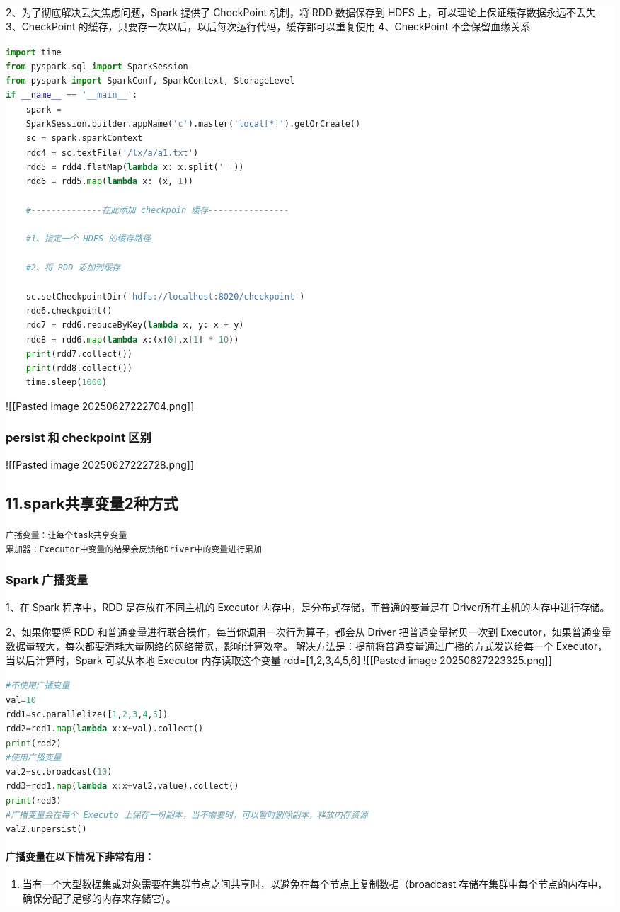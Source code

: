 2、为了彻底解决丢失焦虑问题，Spark 提供了 CheckPoint 机制，将 RDD 数据保存到 HDFS 上，可以理论上保证缓存数据永远不丢失
3、CheckPoint 的缓存，只要存一次以后，以后每次运行代码，缓存都可以重复使用
4、CheckPoint 不会保留血缘关系

```python
import time
from pyspark.sql import SparkSession
from pyspark import SparkConf, SparkContext, StorageLevel
if __name__ == '__main__':
	spark =
	SparkSession.builder.appName('c').master('local[*]').getOrCreate()
	sc = spark.sparkContext
	rdd4 = sc.textFile('/lx/a/a1.txt')
	rdd5 = rdd4.flatMap(lambda x: x.split(' '))
	rdd6 = rdd5.map(lambda x: (x, 1))

	#--------------在此添加 checkpoin 缓存----------------

	#1、指定一个 HDFS 的缓存路径

	#2、将 RDD 添加到缓存

	sc.setCheckpointDir('hdfs://localhost:8020/checkpoint')
	rdd6.checkpoint()
	rdd7 = rdd6.reduceByKey(lambda x, y: x + y)
	rdd8 = rdd6.map(lambda x:(x[0],x[1] * 10))
	print(rdd7.collect())
	print(rdd8.collect())
	time.sleep(1000)
```
![[Pasted image 20250627222704.png]]
### persist 和 checkpoint 区别
![[Pasted image 20250627222728.png]]

## 11.spark共享变量2种方式
    广播变量：让每个task共享变量
    累加器：Executor中变量的结果会反馈给Driver中的变量进行累加
### Spark 广播变量
1、在 Spark 程序中，RDD 是存放在不同主机的 Executor 内存中，是分布式存储，而普通的变量是在 Driver所在主机的内存中进行存储。

2、如果你要将 RDD 和普通变量进行联合操作，每当你调用一次行为算子，都会从 Driver 把普通变量拷贝一次到 Executor，如果普通变量数据量较大，每次都要消耗大量网络的网络带宽，影响计算效率。
解决方法是：提前将普通变量通过广播的方式发送给每一个 Executor，当以后计算时，Spark 可以从本地
Executor 内存读取这个变量 rdd=[1,2,3,4,5,6]
![[Pasted image 20250627223325.png]]

```python
#不使用广播变量
val=10
rdd1=sc.parallelize([1,2,3,4,5])
rdd2=rdd1.map(lambda x:x+val).collect()
print(rdd2)
#使用广播变量
val2=sc.broadcast(10)
rdd3=rdd1.map(lambda x:x+val2.value).collect()
print(rdd3)
#广播变量会在每个 Executo 上保存一份副本，当不需要时，可以暂时删除副本，释放内存资源
val2.unpersist()
```
#### 广播变量在以下情况下非常有用：
1. 当有一个大型数据集或对象需要在集群节点之间共享时，以避免在每个节点上复制数据（broadcast 存储在集群中每个节点的内存中，确保分配了足够的内存来存储它）。